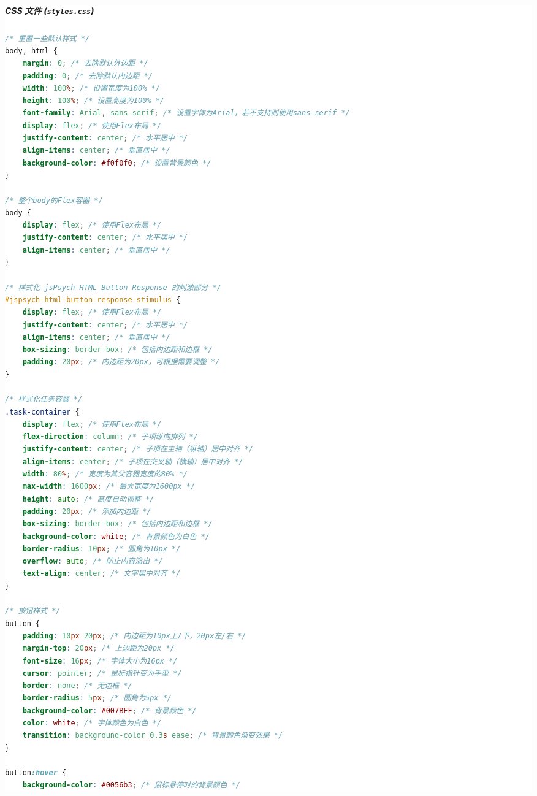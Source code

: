 ##### CSS 文件 (`styles.css`)

```css
/* 重置一些默认样式 */
body, html {
    margin: 0; /* 去除默认外边距 */
    padding: 0; /* 去除默认内边距 */
    width: 100%; /* 设置宽度为100% */
    height: 100%; /* 设置高度为100% */
    font-family: Arial, sans-serif; /* 设置字体为Arial，若不支持则使用sans-serif */
    display: flex; /* 使用Flex布局 */
    justify-content: center; /* 水平居中 */
    align-items: center; /* 垂直居中 */
    background-color: #f0f0f0; /* 设置背景颜色 */
}

/* 整个body的Flex容器 */
body {
    display: flex; /* 使用Flex布局 */
    justify-content: center; /* 水平居中 */
    align-items: center; /* 垂直居中 */
}

/* 样式化 jsPsych HTML Button Response 的刺激部分 */
#jspsych-html-button-response-stimulus {
    display: flex; /* 使用Flex布局 */
    justify-content: center; /* 水平居中 */
    align-items: center; /* 垂直居中 */
    box-sizing: border-box; /* 包括内边距和边框 */
    padding: 20px; /* 内边距为20px，可根据需要调整 */
}

/* 样式化任务容器 */
.task-container {
    display: flex; /* 使用Flex布局 */
    flex-direction: column; /* 子项纵向排列 */
    justify-content: center; /* 子项在主轴（纵轴）居中对齐 */
    align-items: center; /* 子项在交叉轴（横轴）居中对齐 */
    width: 80%; /* 宽度为其父容器宽度的80% */
    max-width: 1600px; /* 最大宽度为1600px */
    height: auto; /* 高度自动调整 */
    padding: 20px; /* 添加内边距 */
    box-sizing: border-box; /* 包括内边距和边框 */
    background-color: white; /* 背景颜色为白色 */
    border-radius: 10px; /* 圆角为10px */
    overflow: auto; /* 防止内容溢出 */
    text-align: center; /* 文字居中对齐 */
}

/* 按钮样式 */
button {
    padding: 10px 20px; /* 内边距为10px上/下，20px左/右 */
    margin-top: 20px; /* 上边距为20px */
    font-size: 16px; /* 字体大小为16px */
    cursor: pointer; /* 鼠标指针变为手型 */
    border: none; /* 无边框 */
    border-radius: 5px; /* 圆角为5px */
    background-color: #007BFF; /* 背景颜色 */
    color: white; /* 字体颜色为白色 */
    transition: background-color 0.3s ease; /* 背景颜色渐变效果 */
}

button:hover {
    background-color: #0056b3; /* 鼠标悬停时的背景颜色 */
```